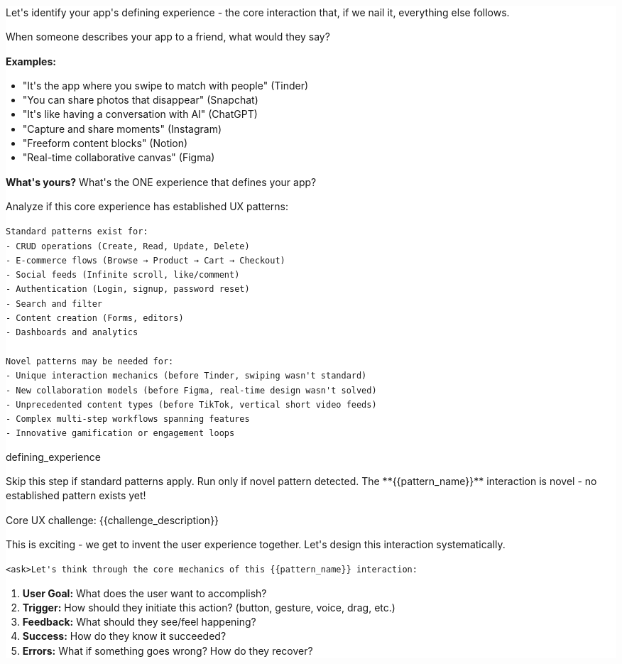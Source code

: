 <ask>Let's identify your app's defining experience - the core interaction that, if we nail it, everything else follows.

When someone describes your app to a friend, what would they say?

**Examples:**

- "It's the app where you swipe to match with people" (Tinder)
- "You can share photos that disappear" (Snapchat)
- "It's like having a conversation with AI" (ChatGPT)
- "Capture and share moments" (Instagram)
- "Freeform content blocks" (Notion)
- "Real-time collaborative canvas" (Figma)

**What's yours?** What's the ONE experience that defines your app?</ask>

<action>Analyze if this core experience has established UX patterns:

    Standard patterns exist for:
    - CRUD operations (Create, Read, Update, Delete)
    - E-commerce flows (Browse → Product → Cart → Checkout)
    - Social feeds (Infinite scroll, like/comment)
    - Authentication (Login, signup, password reset)
    - Search and filter
    - Content creation (Forms, editors)
    - Dashboards and analytics

    Novel patterns may be needed for:
    - Unique interaction mechanics (before Tinder, swiping wasn't standard)
    - New collaboration models (before Figma, real-time design wasn't solved)
    - Unprecedented content types (before TikTok, vertical short video feeds)
    - Complex multi-step workflows spanning features
    - Innovative gamification or engagement loops

  </action>

<template-output>defining_experience</template-output>
</step>

<step n="3b" goal="Design novel UX pattern (if needed)">
  <critical>Skip this step if standard patterns apply. Run only if novel pattern detected.</critical>

  <check if="novel_pattern_detected">
    <output>The **{{pattern_name}}** interaction is novel - no established pattern exists yet!

Core UX challenge: {{challenge_description}}

This is exciting - we get to invent the user experience together. Let's design this interaction systematically.</output>

    <ask>Let's think through the core mechanics of this {{pattern_name}} interaction:

1. **User Goal:** What does the user want to accomplish?
2. **Trigger:** How should they initiate this action? (button, gesture, voice, drag, etc.)
3. **Feedback:** What should they see/feel happening?
4. **Success:** How do they know it succeeded?
5. **Errors:** What if something goes wrong? How do they recover?
